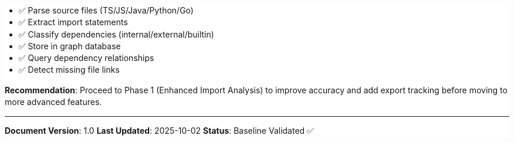 - ✅ Parse source files (TS/JS/Java/Python/Go)
- ✅ Extract import statements
- ✅ Classify dependencies (internal/external/builtin)
- ✅ Store in graph database
- ✅ Query dependency relationships
- ✅ Detect missing file links

**Recommendation**: Proceed to Phase 1 (Enhanced Import Analysis) to improve accuracy and add export tracking before moving to more advanced features.

---

**Document Version**: 1.0
**Last Updated**: 2025-10-02
**Status**: Baseline Validated ✅
